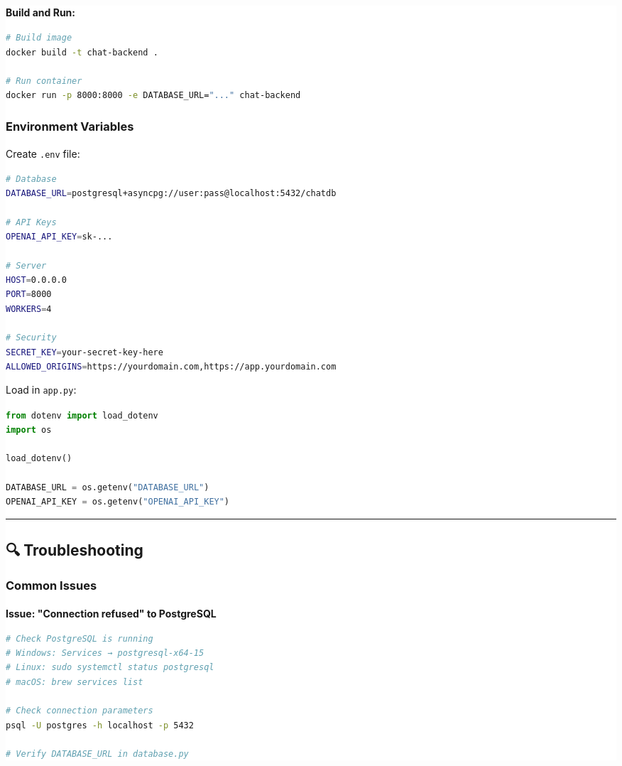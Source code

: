 **Build and Run:**
```bash
# Build image
docker build -t chat-backend .

# Run container
docker run -p 8000:8000 -e DATABASE_URL="..." chat-backend
```

### Environment Variables

Create `.env` file:
```bash
# Database
DATABASE_URL=postgresql+asyncpg://user:pass@localhost:5432/chatdb

# API Keys
OPENAI_API_KEY=sk-...

# Server
HOST=0.0.0.0
PORT=8000
WORKERS=4

# Security
SECRET_KEY=your-secret-key-here
ALLOWED_ORIGINS=https://yourdomain.com,https://app.yourdomain.com
```

Load in `app.py`:
```python
from dotenv import load_dotenv
import os

load_dotenv()

DATABASE_URL = os.getenv("DATABASE_URL")
OPENAI_API_KEY = os.getenv("OPENAI_API_KEY")
```

---

## 🔍 Troubleshooting

### Common Issues

**Issue: "Connection refused" to PostgreSQL**
```bash
# Check PostgreSQL is running
# Windows: Services → postgresql-x64-15
# Linux: sudo systemctl status postgresql
# macOS: brew services list

# Check connection parameters
psql -U postgres -h localhost -p 5432

# Verify DATABASE_URL in database.py
```

